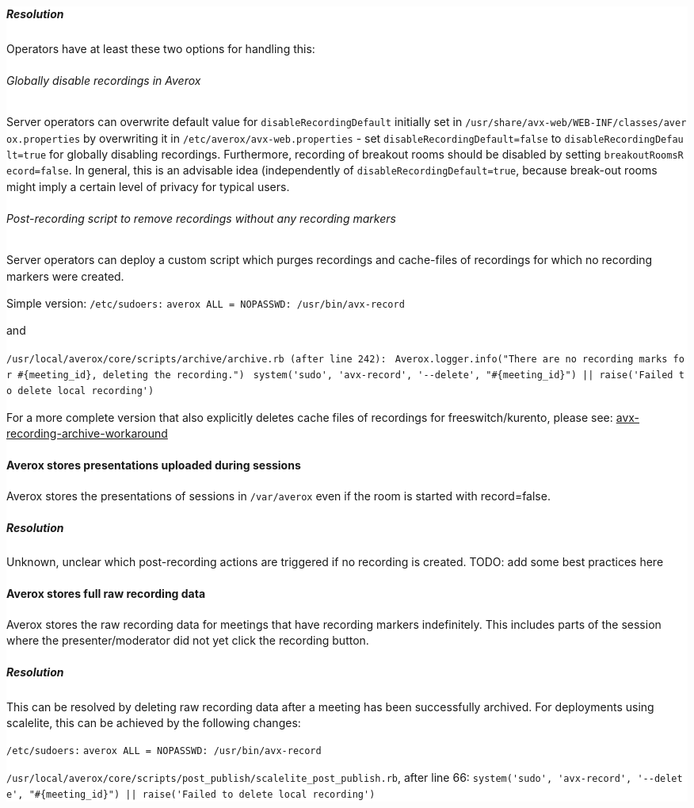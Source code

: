 ##### Resolution

Operators have at least these two options for handling this:

###### Globally disable recordings in Averox

Server operators can overwrite default value for `disableRecordingDefault` initially set in `/usr/share/avx-web/WEB-INF/classes/averox.properties` by overwriting it in `/etc/averox/avx-web.properties` - set `disableRecordingDefault=false` to `disableRecordingDefault=true` for globally disabling recordings. Furthermore, recording of breakout rooms should be disabled by setting `breakoutRoomsRecord=false`. In general, this is an advisable idea (independently of `disableRecordingDefault=true`, because break-out rooms might imply a certain level of privacy for typical users.

###### Post-recording script to remove recordings without any recording markers

Server operators can deploy a custom script which purges recordings and cache-files of recordings for which no recording markers were created.

Simple version:
`/etc/sudoers:`
`averox ALL = NOPASSWD: /usr/bin/avx-record`

and

`/usr/local/averox/core/scripts/archive/archive.rb (after line 242):`
` Averox.logger.info("There are no recording marks for #{meeting_id}, deleting the recording.")`
` system('sudo', 'avx-record', '--delete', "#{meeting_id}") || raise('Failed to delete local recording')`

For a more complete version that also explicitly deletes cache files of recordings for freeswitch/kurento, please see:
[avx-recording-archive-workaround](https://github.com/Kalagon/avx-recording-archive-workaround)

#### Averox stores presentations uploaded during sessions

Averox stores the presentations of sessions in `/var/averox` even if the room is started with record=false.

##### Resolution

Unknown, unclear which post-recording actions are triggered if no recording is created.
TODO: add some best practices here

#### Averox stores full raw recording data

Averox stores the raw recording data for meetings that have recording markers indefinitely. This includes parts of the session where the presenter/moderator did not yet click the recording button.

##### Resolution

This can be resolved by deleting raw recording data after a meeting has been successfully archived. For deployments using scalelite, this can be achieved by the following changes:

`/etc/sudoers:`
`averox ALL = NOPASSWD: /usr/bin/avx-record`

`/usr/local/averox/core/scripts/post_publish/scalelite_post_publish.rb`, after line 66:
`system('sudo', 'avx-record', '--delete', "#{meeting_id}") || raise('Failed to delete local recording')`
